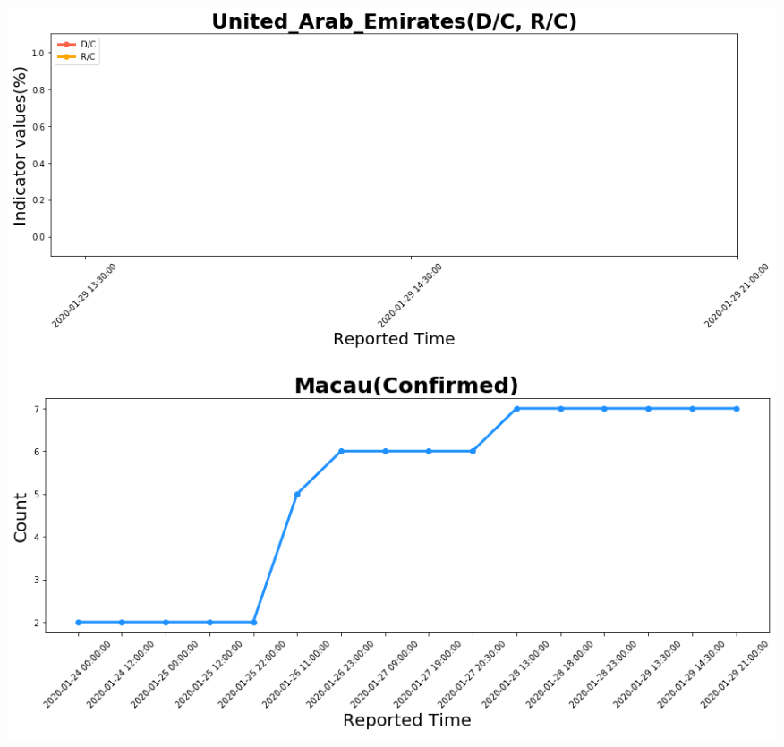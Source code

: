 ![png](/assets/img/post_img/2020-01-30-corona/output_34_38.png)



![png](/assets/img/post_img/2020-01-30-corona/output_34_39.png)


